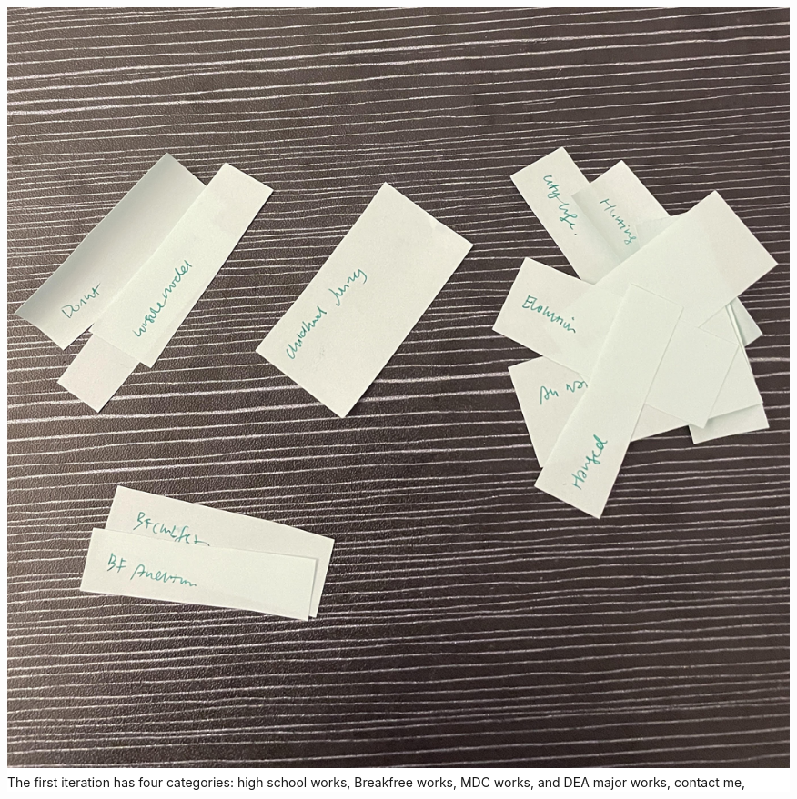 ![Iteration 1](/public/images/i1.jpg)
The first iteration has four categories: high school works, Breakfree works, MDC works, and DEA major works, contact me,